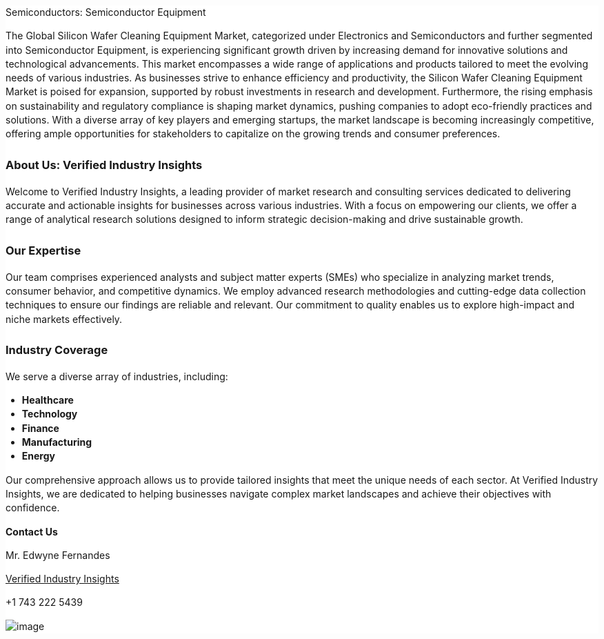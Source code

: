 Semiconductors: Semiconductor Equipment </h3><p>The Global Silicon Wafer Cleaning Equipment Market, categorized under Electronics and Semiconductors and further segmented into Semiconductor Equipment, is experiencing significant growth driven by increasing demand for innovative solutions and technological advancements. This market encompasses a wide range of applications and products tailored to meet the evolving needs of various industries. As businesses strive to enhance efficiency and productivity, the Silicon Wafer Cleaning Equipment Market is poised for expansion, supported by robust investments in research and development. Furthermore, the rising emphasis on sustainability and regulatory compliance is shaping market dynamics, pushing companies to adopt eco-friendly practices and solutions. With a diverse array of key players and emerging startups, the market landscape is becoming increasingly competitive, offering ample opportunities for stakeholders to capitalize on the growing trends and consumer preferences.</p><h3>About Us: Verified Industry Insights</h3><p>Welcome to Verified Industry Insights, a leading provider of market research and consulting services dedicated to delivering accurate and actionable insights for businesses across various industries. With a focus on empowering our clients, we offer a range of analytical research solutions designed to inform strategic decision-making and drive sustainable growth.</p><h3>Our Expertise</h3><p>Our team comprises experienced analysts and subject matter experts (SMEs) who specialize in analyzing market trends, consumer behavior, and competitive dynamics. We employ advanced research methodologies and cutting-edge data collection techniques to ensure our findings are reliable and relevant. Our commitment to quality enables us to explore high-impact and niche markets effectively.</p><h3>Industry Coverage</h3><p>We serve a diverse array of industries, including:</p><ul><li><strong>Healthcare</strong></li><li><strong>Technology</strong></li><li><strong>Finance</strong></li><li><strong>Manufacturing</strong></li><li><strong>Energy</strong></li></ul><p>Our comprehensive approach allows us to provide tailored insights that meet the unique needs of each sector. At Verified Industry Insights, we are dedicated to helping businesses navigate complex market landscapes and achieve their objectives with confidence.</p><p><strong>Contact Us</strong></p><p>Mr. Edwyne Fernandes</p><p><a href="https://www.verifiedindustryinsights.com/">Verified Industry Insights</a></p><p>+1 743 222 5439</p>
![image](https://github.com/user-attachments/assets/195aa261-8d0c-4221-8943-f005560d1619)
